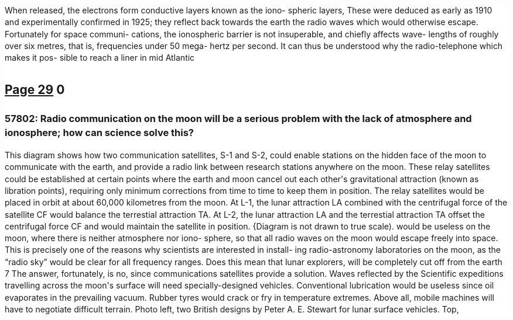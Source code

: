 When released, the electrons form 
conductive layers known as the iono- 
spheric layers, These were deduced 
as early as 1910 and experimentally 
confirmed in 1925; they reflect back 
towards the earth the radio waves 
which would otherwise escape. 
Fortunately for space communi- 
cations, the ionospheric barrier is not 
insuperable, and chiefly affects wave- 
lengths of roughly over six metres, 
that is, frequencies under 50 mega- 
hertz per second. 
It can thus be understood why the 
radio-telephone which makes it pos- 
sible to reach a liner in mid Atlantic 
  

## [Page 29](057783engo.pdf#page=29) 0

### 57802: Radio communication on the moon will be a serious problem with the lack of atmosphere and ionosphere; how can science solve this?

  
This diagram shows how two communication satellites, S-1 and S-2, could enable stations on the hidden 
face of the moon to communicate with the earth, and provide a radio link between research stations 
anywhere on the moon. These relay satellites could be established at certain points where the earth and 
moon cancel out each other's gravitational attraction (known as libration points), requiring only minimum 
corrections from time to time to keep them in position. The relay satellites would be placed in orbit 
at about 60,000 kilometres from the moon. At L-1, the lunar attraction LA combined with the centrifugal 
force of the satellite CF would balance the terrestial attraction TA. At L-2, the lunar attraction LA and 
the terrestial attraction TA offset the centrifugal force CF and would maintain the satellite in position. 
{Diagram is not drawn to true scale). 
would be useless on the moon, where 
there is neither atmosphere nor iono- 
sphere, so that all radio waves on the 
moon would escape freely into space. 
This is precisely one of the reasons 
why scientists are interested in install- 
ing radio-astronomy laboratories on the 
moon, as the “radio sky” would be 
clear for all frequency ranges. 
Does this mean that lunar explorers, 
will be completely cut off from the 
earth 7 The answer, fortunately, is no, 
since communications satellites provide 
a solution. Waves reflected by the 
Scientific expeditions travelling across the 
moon's surface will need specially-designed 
vehicles. Conventional lubrication would be 
useless since oil evaporates in the prevailing 
vacuum. Rubber tyres would crack or fry in 
temperature extremes. Above all, mobile 
machines will have to negotiate difficult terrain. 
Photo left, two British designs by Peter 
A. E. Stewart for lunar surface vehicles. Top, 